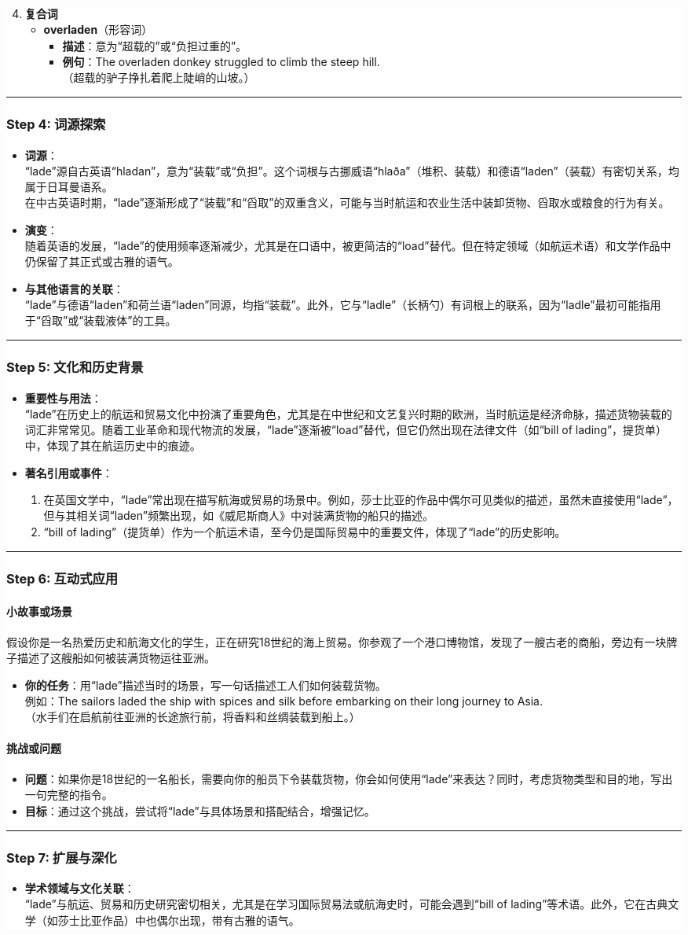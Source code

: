 4. **复合词**
   - **overladen**（形容词）  
     - **描述**：意为“超载的”或“负担过重的”。  
     - **例句**：The overladen donkey struggled to climb the steep hill.  
       （超载的驴子挣扎着爬上陡峭的山坡。）

---

### **Step 4: 词源探索**

- **词源**：  
  “lade”源自古英语“hladan”，意为“装载”或“负担”。这个词根与古挪威语“hlaða”（堆积、装载）和德语“laden”（装载）有密切关系，均属于日耳曼语系。  
  在中古英语时期，“lade”逐渐形成了“装载”和“舀取”的双重含义，可能与当时航运和农业生活中装卸货物、舀取水或粮食的行为有关。

- **演变**：  
  随着英语的发展，“lade”的使用频率逐渐减少，尤其是在口语中，被更简洁的“load”替代。但在特定领域（如航运术语）和文学作品中仍保留了其正式或古雅的语气。

- **与其他语言的关联**：  
  “lade”与德语“laden”和荷兰语“laden”同源，均指“装载”。此外，它与“ladle”（长柄勺）有词根上的联系，因为“ladle”最初可能指用于“舀取”或“装载液体”的工具。

---

### **Step 5: 文化和历史背景**

- **重要性与用法**：  
  “lade”在历史上的航运和贸易文化中扮演了重要角色，尤其是在中世纪和文艺复兴时期的欧洲，当时航运是经济命脉，描述货物装载的词汇非常常见。随着工业革命和现代物流的发展，“lade”逐渐被“load”替代，但它仍然出现在法律文件（如“bill of lading”，提货单）中，体现了其在航运历史中的痕迹。

- **著名引用或事件**：  
  1. 在英国文学中，“lade”常出现在描写航海或贸易的场景中。例如，莎士比亚的作品中偶尔可见类似的描述，虽然未直接使用“lade”，但与其相关词“laden”频繁出现，如《威尼斯商人》中对装满货物的船只的描述。  
  2. “bill of lading”（提货单）作为一个航运术语，至今仍是国际贸易中的重要文件，体现了“lade”的历史影响。

---

### **Step 6: 互动式应用**

#### **小故事或场景**
假设你是一名热爱历史和航海文化的学生，正在研究18世纪的海上贸易。你参观了一个港口博物馆，发现了一艘古老的商船，旁边有一块牌子描述了这艘船如何被装满货物运往亚洲。  
- **你的任务**：用“lade”描述当时的场景，写一句话描述工人们如何装载货物。  
  例如：The sailors laded the ship with spices and silk before embarking on their long journey to Asia.  
  （水手们在启航前往亚洲的长途旅行前，将香料和丝绸装载到船上。）

#### **挑战或问题**
- **问题**：如果你是18世纪的一名船长，需要向你的船员下令装载货物，你会如何使用“lade”来表达？同时，考虑货物类型和目的地，写出一句完整的指令。  
- **目标**：通过这个挑战，尝试将“lade”与具体场景和搭配结合，增强记忆。

---

### **Step 7: 扩展与深化**

- **学术领域与文化关联**：  
  “lade”与航运、贸易和历史研究密切相关，尤其是在学习国际贸易法或航海史时，可能会遇到“bill of lading”等术语。此外，它在古典文学（如莎士比亚作品）中也偶尔出现，带有古雅的语气。
